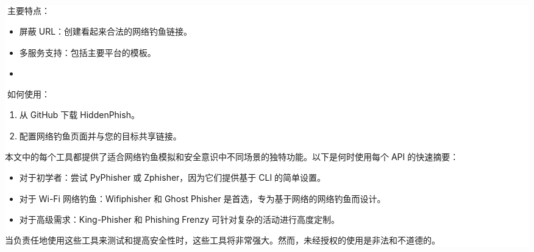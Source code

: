  主要特点：  
- 屏蔽 URL：创建看起来合法的网络钓鱼链接。  
  
- 多服务支持：包括主要平台的模板。  
  
-   
 如何使用：  
1. 从 GitHub 下载 HiddenPhish。  
  
1. 配置网络钓鱼页面并与您的目标共享链接。  
  
本文中的每个工具都提供了适合网络钓鱼模拟和安全意识中不同场景的独特功能。以下是何时使用每个 API 的快速摘要：  
- 对于初学者：尝试 PyPhisher 或 Zphisher，因为它们提供基于 CLI 的简单设置。  
  
- 对于 Wi-Fi 网络钓鱼：Wifiphisher 和 Ghost Phisher 是首选，专为基于网络的网络钓鱼而设计。  
  
- 对于高级需求：King-Phisher 和 Phishing Frenzy 可针对复杂的活动进行高度定制。  
  
当负责任地使用这些工具来测试和提高安全性时，这些工具将非常强大。然而，未经授权的使用是非法和不道德的。  
  
